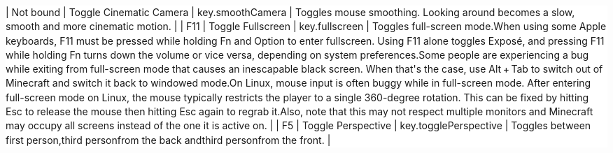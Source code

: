 | Not bound   | Toggle Cinematic Camera        | key.smoothCamera          | Toggles mouse smoothing. Looking around becomes a slow, smooth and more cinematic motion.                                                                                                                                                                                                                                                                                                                                                                                                                                                                                                                                                                                                                                                                                                                                                                                                                                                                                                                                                                                                                                                                                                                                                                                                                                                                                         |
| F11         | Toggle Fullscreen              | key.fullscreen            | Toggles full-screen mode.When using some Apple keyboards, F11 must be pressed while holding Fn and Option to enter fullscreen. Using F11 alone toggles Exposé, and pressing F11 while holding Fn turns down the volume or vice versa, depending on system preferences.Some people are experiencing a bug while exiting from full-screen mode that causes an inescapable black screen. When that's the case, use Alt + Tab to switch out of Minecraft and switch it back to windowed mode.On Linux, mouse input is often buggy while in full-screen mode. After entering full-screen mode on Linux, the mouse typically restricts the player to a single 360-degree rotation. This can be fixed by hitting Esc to release the mouse then hitting Esc again to regrab it.Also, note that this may not respect multiple monitors and Minecraft may occupy all screens instead of the one it is active on.                                                                                                                                                                                                                                                                                                                                                                                                                                                                            |
| F5          | Toggle Perspective             | key.togglePerspective     | Toggles between first person,third personfrom the back andthird personfrom the front.                                                                                                                                                                                                                                                                                                                                                                                                                                                                                                                                                                                                                                                                                                                                                                                                                                                                                                                                                                                                                                                                                                                                                                                                                                                                                             |



